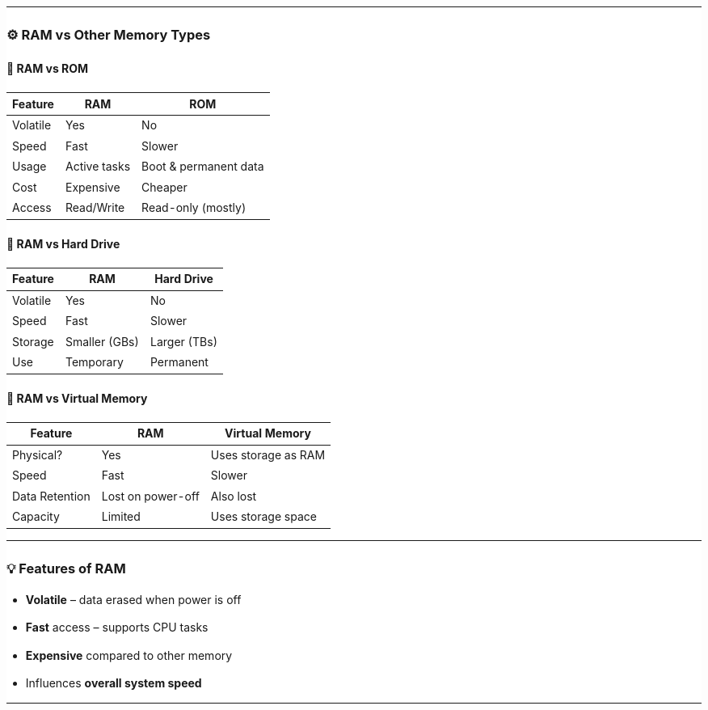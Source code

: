 
---

### ⚙️ **RAM vs Other Memory Types**

#### 🔄 **RAM vs ROM**

|Feature|RAM|ROM|
|---|---|---|
|Volatile|Yes|No|
|Speed|Fast|Slower|
|Usage|Active tasks|Boot & permanent data|
|Cost|Expensive|Cheaper|
|Access|Read/Write|Read-only (mostly)|

#### 💾 **RAM vs Hard Drive**

|Feature|RAM|Hard Drive|
|---|---|---|
|Volatile|Yes|No|
|Speed|Fast|Slower|
|Storage|Smaller (GBs)|Larger (TBs)|
|Use|Temporary|Permanent|

#### 🧮 **RAM vs Virtual Memory**

|Feature|RAM|Virtual Memory|
|---|---|---|
|Physical?|Yes|Uses storage as RAM|
|Speed|Fast|Slower|
|Data Retention|Lost on power-off|Also lost|
|Capacity|Limited|Uses storage space|

---

### 💡 **Features of RAM**

- **Volatile** – data erased when power is off
    
- **Fast** access – supports CPU tasks
    
- **Expensive** compared to other memory
    
- Influences **overall system speed**
    

---